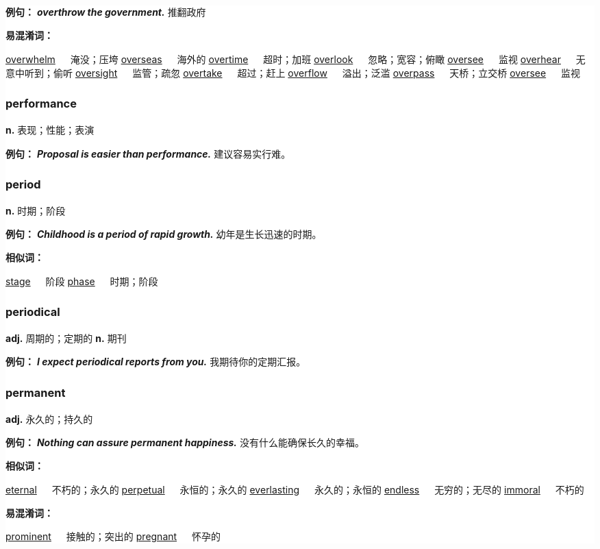 **例句：** ***overthrow the government.***  推翻政府

**易混淆词：**

[overwhelm](#overwhelm)   &emsp; 淹没；压垮
[overseas](#overseas)   &emsp; 海外的
[overtime](#overtime)   &emsp; 超时；加班
[overlook](#overlook)   &emsp; 忽略；宽容；俯瞰
[oversee](#oversee)   &emsp; 监视
[overhear](#overhear)   &emsp; 无意中听到；偷听
[oversight](#oversight)   &emsp; 监管；疏忽 
[overtake](#overtake)   &emsp; 超过；赶上
[overflow](#overflow)   &emsp; 溢出；泛滥
[overpass](#overpass)   &emsp; 天桥；立交桥
[oversee](#oversee)   &emsp; 监视

### performance

**n.** 表现；性能；表演

**例句：** ***Proposal is easier than performance.***  建议容易实行难。

### period

**n.** 时期；阶段

**例句：** ***Childhood is a period of rapid growth.*** 幼年是生长迅速的时期。 

**相似词：**

[stage](#stage)   &emsp; 阶段
[phase](#phase)   &emsp; 时期；阶段

### periodical

**adj.** 周期的；定期的
**n.** 期刊

**例句：** ***I expect periodical reports from you.*** 我期待你的定期汇报。 

### permanent

**adj.** 永久的；持久的

**例句：** ***Nothing can assure permanent happiness.*** 没有什么能确保长久的幸福。 

**相似词：**

[eternal](#eternal)   &emsp; 不朽的；永久的
[perpetual](#perpetual)   &emsp; 永恒的；永久的
[everlasting](#everlasting)   &emsp; 永久的；永恒的
[endless](#endless)   &emsp; 无穷的；无尽的
[immoral](#immoral)   &emsp; 不朽的

**易混淆词：**

[prominent](#promienet)   &emsp; 接触的；突出的
[pregnant](#pregnant)   &emsp; 怀孕的
